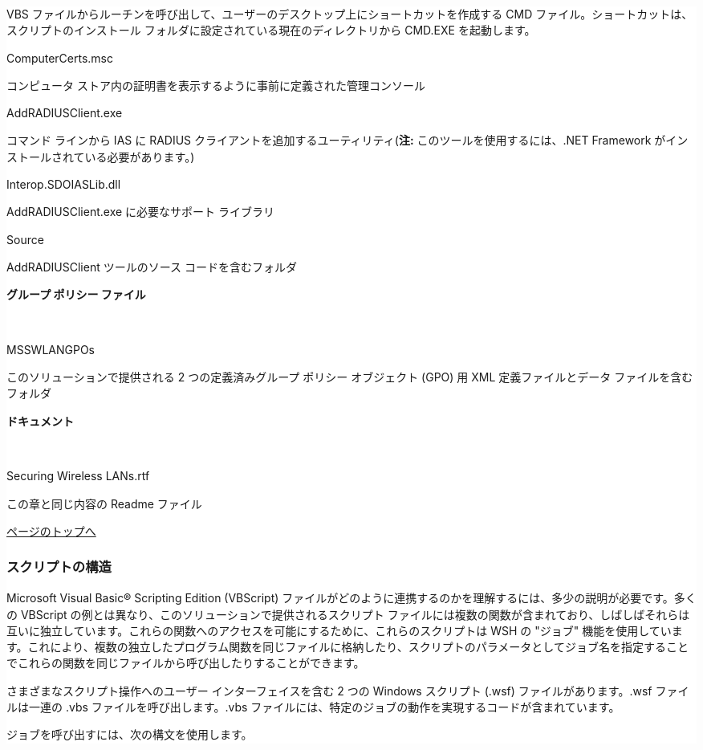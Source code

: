 <td style="border:1px solid black;"><p>VBS ファイルからルーチンを呼び出して、ユーザーのデスクトップ上にショートカットを作成する CMD ファイル。ショートカットは、スクリプトのインストール フォルダに設定されている現在のディレクトリから CMD.EXE を起動します。</p></td>
</tr>  
<tr class="odd">
<td style="border:1px solid black;"><p>ComputerCerts.msc</p></td>
<td style="border:1px solid black;"><p>コンピュータ ストア内の証明書を表示するように事前に定義された管理コンソール</p></td>
</tr>  
<tr class="even">
<td style="border:1px solid black;"><p>AddRADIUSClient.exe</p></td>
<td style="border:1px solid black;"><p>コマンド ラインから IAS に RADIUS クライアントを追加するユーティリティ(<strong>注:</strong> このツールを使用するには、.NET Framework がインストールされている必要があります。)</p></td>
</tr>  
<tr class="odd">
<td style="border:1px solid black;"><p>Interop.SDOIASLib.dll</p></td>
<td style="border:1px solid black;"><p>AddRADIUSClient.exe に必要なサポート ライブラリ</p></td>
</tr>  
<tr class="even">
<td style="border:1px solid black;"><p>Source</p></td>
<td style="border:1px solid black;"><p>AddRADIUSClient ツールのソース コードを含むフォルダ</p></td>
</tr>  
<tr class="odd">
<td style="border:1px solid black;"><p><strong>グループ ポリシー ファイル</strong></p></td>
<td style="border:1px solid black;"><p> </p></td>
</tr>  
<tr class="even">
<td style="border:1px solid black;"><p>MSSWLANGPOs</p></td>
<td style="border:1px solid black;"><p>このソリューションで提供される 2 つの定義済みグループ ポリシー オブジェクト (GPO) 用 XML 定義ファイルとデータ ファイルを含むフォルダ</p></td>
</tr>  
<tr class="odd">
<td style="border:1px solid black;"><p><strong>ドキュメント</strong></p></td>
<td style="border:1px solid black;"><p> </p></td>
</tr>  
<tr class="even">
<td style="border:1px solid black;"><p>Securing Wireless LANs.rtf</p></td>
<td style="border:1px solid black;"><p>この章と同じ内容の Readme ファイル</p></td>
</tr>  
</tbody>  
</table>
  
[](#mainsection)[ページのトップへ](#mainsection)
  
### スクリプトの構造
  
Microsoft Visual Basic® Scripting Edition (VBScript) ファイルがどのように連携するのかを理解するには、多少の説明が必要です。多くの VBScript の例とは異なり、このソリューションで提供されるスクリプト ファイルには複数の関数が含まれており、しばしばそれらは互いに独立しています。これらの関数へのアクセスを可能にするために、これらのスクリプトは WSH の "ジョブ" 機能を使用しています。これにより、複数の独立したプログラム関数を同じファイルに格納したり、スクリプトのパラメータとしてジョブ名を指定することでこれらの関数を同じファイルから呼び出したりすることができます。
  
さまざまなスクリプト操作へのユーザー インターフェイスを含む 2 つの Windows スクリプト (.wsf) ファイルがあります。.wsf ファイルは一連の .vbs ファイルを呼び出します。.vbs ファイルには、特定のジョブの動作を実現するコードが含まれています。
  
ジョブを呼び出すには、次の構文を使用します。
  